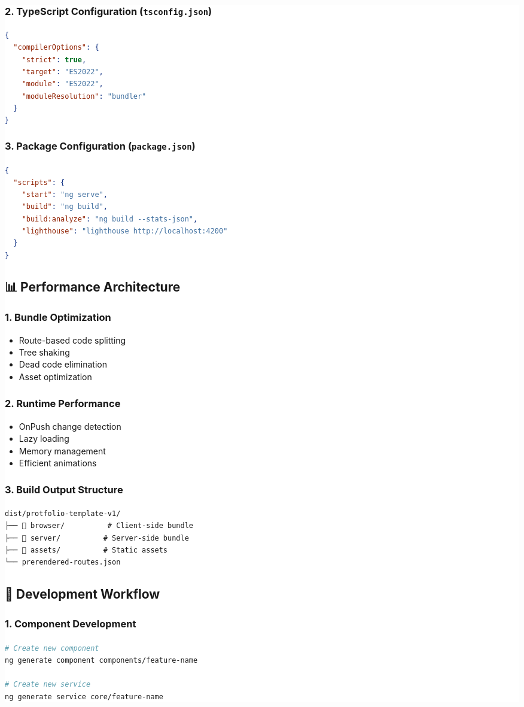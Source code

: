 ### 2. **TypeScript Configuration** (`tsconfig.json`)
```json
{
  "compilerOptions": {
    "strict": true,
    "target": "ES2022",
    "module": "ES2022",
    "moduleResolution": "bundler"
  }
}
```

### 3. **Package Configuration** (`package.json`)
```json
{
  "scripts": {
    "start": "ng serve",
    "build": "ng build",
    "build:analyze": "ng build --stats-json",
    "lighthouse": "lighthouse http://localhost:4200"
  }
}
```

## 📊 Performance Architecture

### 1. **Bundle Optimization**
- Route-based code splitting
- Tree shaking
- Dead code elimination
- Asset optimization

### 2. **Runtime Performance**
- OnPush change detection
- Lazy loading
- Memory management
- Efficient animations

### 3. **Build Output Structure**
```
dist/protfolio-template-v1/
├── 📁 browser/          # Client-side bundle
├── 📁 server/          # Server-side bundle
├── 📁 assets/          # Static assets
└── prerendered-routes.json
```

## 🔄 Development Workflow

### 1. **Component Development**
```bash
# Create new component
ng generate component components/feature-name

# Create new service
ng generate service core/feature-name
```
